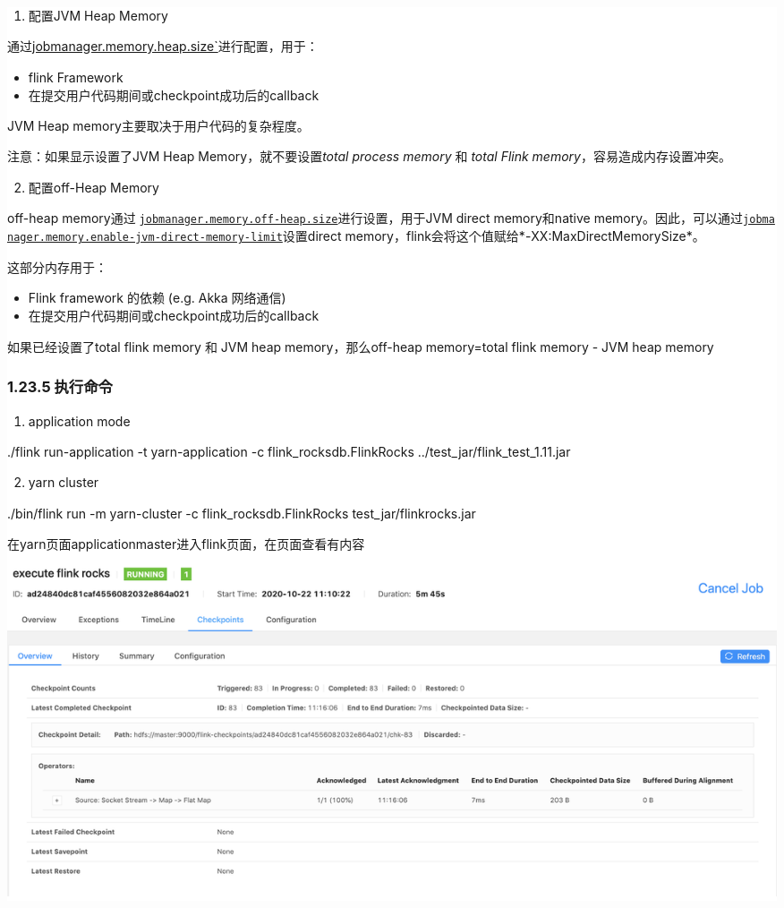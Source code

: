 1. 配置JVM Heap Memory

通过[jobmanager.memory.heap.size`](https://ci.apache.org/projects/flink/flink-docs-release-1.11/ops/config.html#jobmanager-memory-heap-size)进行配置，用于：

- flink Framework
- 在提交用户代码期间或checkpoint成功后的callback

JVM Heap memory主要取决于用户代码的复杂程度。

注意：如果显示设置了JVM Heap Memory，就不要设置*total process memory* 和 *total Flink memory*，容易造成内存设置冲突。

2. 配置off-Heap Memory

off-heap memory通过 [`jobmanager.memory.off-heap.size`](https://ci.apache.org/projects/flink/flink-docs-release-1.11/ops/config.html#jobmanager-memory-off-heap-size)进行设置，用于JVM direct memory和native memory。因此，可以通过[`jobmanager.memory.enable-jvm-direct-memory-limit`](https://ci.apache.org/projects/flink/flink-docs-release-1.11/ops/config.html#jobmanager-memory-enable-jvm-direct-memory-limit)设置direct memory，flink会将这个值赋给*-XX:MaxDirectMemorySize*。

这部分内存用于：

- Flink framework 的依赖 (e.g. Akka 网络通信)
- 在提交用户代码期间或checkpoint成功后的callback

如果已经设置了total flink memory 和 JVM heap memory，那么off-heap memory=total flink memory - JVM heap memory

### 1.23.5 执行命令

1. application mode

./flink run-application -t yarn-application -c flink_rocksdb.FlinkRocks ../test_jar/flink_test_1.11.jar 

2. yarn cluster

./bin/flink run -m yarn-cluster -c flink_rocksdb.FlinkRocks test_jar/flinkrocks.jar

在yarn页面applicationmaster进入flink页面，在页面查看有内容

![image-20201022111623570](./image-20201022111623570.png)
